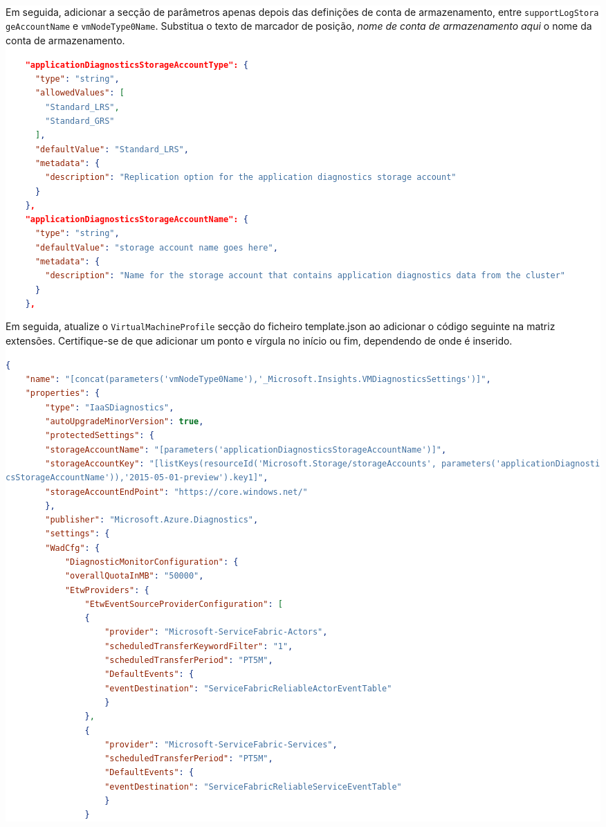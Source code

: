 ```json
```

 Em seguida, adicionar a secção de parâmetros apenas depois das definições de conta de armazenamento, entre `supportLogStorageAccountName` e `vmNodeType0Name`. Substitua o texto de marcador de posição, *nome de conta de armazenamento aqui* o nome da conta de armazenamento.

```json
    "applicationDiagnosticsStorageAccountType": {
      "type": "string",
      "allowedValues": [
        "Standard_LRS",
        "Standard_GRS"
      ],
      "defaultValue": "Standard_LRS",
      "metadata": {
        "description": "Replication option for the application diagnostics storage account"
      }
    },
    "applicationDiagnosticsStorageAccountName": {
      "type": "string",
      "defaultValue": "storage account name goes here",
      "metadata": {
        "description": "Name for the storage account that contains application diagnostics data from the cluster"
      }
    },
```
Em seguida, atualize o `VirtualMachineProfile` secção do ficheiro template.json ao adicionar o código seguinte na matriz extensões. Certifique-se de que adicionar um ponto e vírgula no início ou fim, dependendo de onde é inserido.

```json
{
    "name": "[concat(parameters('vmNodeType0Name'),'_Microsoft.Insights.VMDiagnosticsSettings')]",
    "properties": {
        "type": "IaaSDiagnostics",
        "autoUpgradeMinorVersion": true,
        "protectedSettings": {
        "storageAccountName": "[parameters('applicationDiagnosticsStorageAccountName')]",
        "storageAccountKey": "[listKeys(resourceId('Microsoft.Storage/storageAccounts', parameters('applicationDiagnosticsStorageAccountName')),'2015-05-01-preview').key1]",
        "storageAccountEndPoint": "https://core.windows.net/"
        },
        "publisher": "Microsoft.Azure.Diagnostics",
        "settings": {
        "WadCfg": {
            "DiagnosticMonitorConfiguration": {
            "overallQuotaInMB": "50000",
            "EtwProviders": {
                "EtwEventSourceProviderConfiguration": [
                {
                    "provider": "Microsoft-ServiceFabric-Actors",
                    "scheduledTransferKeywordFilter": "1",
                    "scheduledTransferPeriod": "PT5M",
                    "DefaultEvents": {
                    "eventDestination": "ServiceFabricReliableActorEventTable"
                    }
                },
                {
                    "provider": "Microsoft-ServiceFabric-Services",
                    "scheduledTransferPeriod": "PT5M",
                    "DefaultEvents": {
                    "eventDestination": "ServiceFabricReliableServiceEventTable"
                    }
                }
```